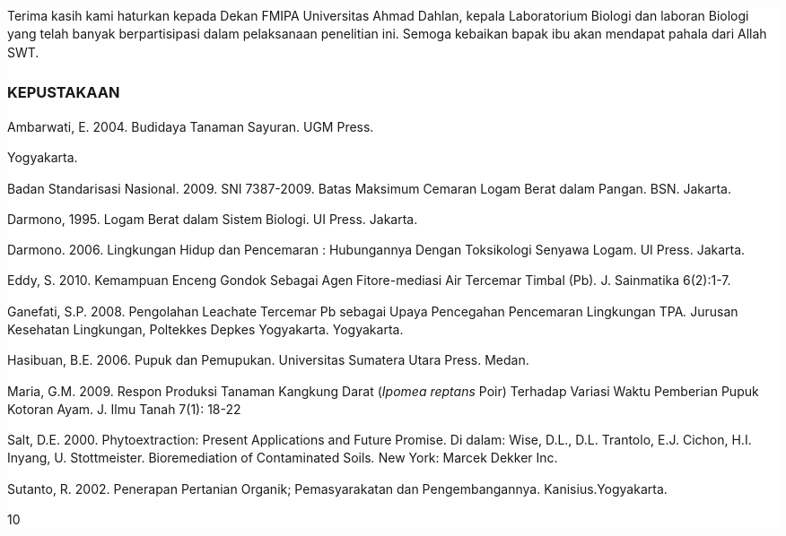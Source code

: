 <p><span class="font8">Terima kasih kami haturkan kepada Dekan FMIPA Universitas Ahmad Dahlan, kepala Laboratorium Biologi dan laboran Biologi yang telah banyak berpartisipasi dalam pelaksanaan penelitian ini. Semoga kebaikan bapak ibu akan mendapat pahala dari Allah SWT.</span></p>
<h3><a name="bookmark20"></a><span class="font8" style="font-weight:bold;"><a name="bookmark21"></a>KEPUSTAKAAN</span></h3>
<p><span class="font7">Ambarwati, E. 2004. Budidaya Tanaman Sayuran. UGM Press.</span></p>
<p><span class="font7">Yogyakarta.</span></p>
<p><span class="font7">Badan Standarisasi Nasional. 2009. SNI 7387-2009. Batas Maksimum Cemaran Logam Berat dalam Pangan. BSN. Jakarta.</span></p>
<p><span class="font7">Darmono, 1995. Logam Berat dalam Sistem Biologi. UI Press. Jakarta.</span></p>
<p><span class="font7">Darmono. 2006. Lingkungan Hidup dan Pencemaran : Hubungannya Dengan Toksikologi Senyawa Logam. UI Press. Jakarta.</span></p>
<p><span class="font7">Eddy, S. 2010. Kemampuan Enceng Gondok Sebagai Agen Fitore-mediasi Air Tercemar Timbal (Pb)</span><span class="font7" style="font-style:italic;">.</span><span class="font7"> J. Sainmatika 6(2):1-7.</span></p>
<p><span class="font7">Ganefati, S.P. 2008. Pengolahan Leachate Tercemar Pb sebagai Upaya Pencegahan Pencemaran Lingkungan TPA</span><span class="font7" style="font-style:italic;">.</span><span class="font7"> Jurusan Kesehatan Lingkungan, Poltekkes Depkes Yogyakarta. Yogyakarta.</span></p>
<p><span class="font7">Hasibuan, B.E. 2006. Pupuk dan Pemupukan. Universitas Sumatera Utara Press. Medan.</span></p>
<p><span class="font7">Maria, G.M. 2009. Respon Produksi Tanaman Kangkung Darat (</span><span class="font7" style="font-style:italic;">Ipomea reptans</span><span class="font7"> Poir) Terhadap Variasi Waktu Pemberian Pupuk Kotoran Ayam. J. Ilmu Tanah 7(1): 18-22</span></p>
<p><span class="font7">Salt, D.E. 2000. Phytoextraction: Present Applications and Future Promise. Di dalam: Wise, D.L., D.L. Trantolo, E.J. Cichon, H.I. Inyang, U. Stottmeister. Bioremediation of Contaminated Soils</span><span class="font7" style="font-style:italic;">.</span><span class="font7"> New York: Marcek Dekker Inc.</span></p>
<p><span class="font7">Sutanto, R. 2002. Penerapan Pertanian Organik; Pemasyarakatan dan Pengembangannya. Kanisius.Yogyakarta.</span></p>
<p><span class="font9">10</span></p>